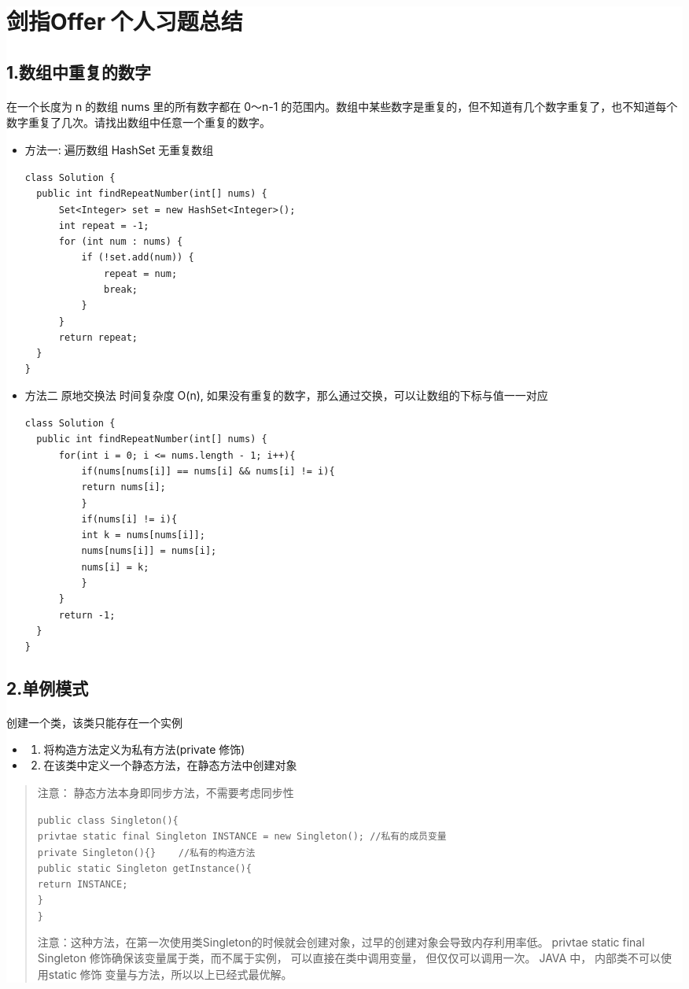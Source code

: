 # 剑指Offer 个人习题总结

## 1.数组中重复的数字
在一个长度为 n 的数组 nums 里的所有数字都在 0～n-1 的范围内。数组中某些数字是重复的，但不知道有几个数字重复了，也不知道每个数字重复了几次。请找出数组中任意一个重复的数字。
* 方法一:  遍历数组 HashSet  无重复数组
  ```
  class Solution {
    public int findRepeatNumber(int[] nums) {
        Set<Integer> set = new HashSet<Integer>();
        int repeat = -1;
        for (int num : nums) {
            if (!set.add(num)) {
                repeat = num;
                break;
            }
        }
        return repeat;
    }
  }
  ```

  

* 方法二 原地交换法 时间复杂度 O(n), 如果没有重复的数字，那么通过交换，可以让数组的下标与值一一对应
  ```
  class Solution {
    public int findRepeatNumber(int[] nums) {
    	for(int i = 0; i <= nums.length - 1; i++){
    		if(nums[nums[i]] == nums[i] && nums[i] != i){
    		return nums[i];
    		}
    		if(nums[i] != i){
    		int k = nums[nums[i]];
    		nums[nums[i]] = nums[i];
    		nums[i] = k;
    		}
    	}
    	return -1;
    }
  }
  ```

  

## 2.单例模式
创建一个类，该类只能存在一个实例
* 1. 将构造方法定义为私有方法(private 修饰)
* 2. 在该类中定义一个静态方法，在静态方法中创建对象
> 注意： 静态方法本身即同步方法，不需要考虑同步性
> ```
> public class Singleton(){
> privtae static final Singleton INSTANCE = new Singleton(); //私有的成员变量
> private Singleton(){}    //私有的构造方法
> public static Singleton getInstance(){
> return INSTANCE;
> }
> }
> ```
>
> 注意：这种方法，在第一次使用类Singleton的时候就会创建对象，过早的创建对象会导致内存利用率低。
> privtae static final Singleton 修饰确保该变量属于类，而不属于实例， 可以直接在类中调用变量， 但仅仅可以调用一次。
> JAVA 中， 内部类不可以使用static 修饰 变量与方法，所以以上已经式最优解。  
